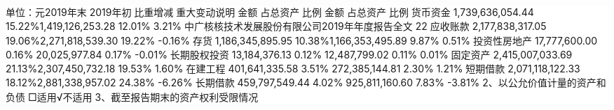 单位：元2019年末
2019年初
比重增减
重大变动说明
金额
占总资产
比例
金额
占总资产
比例
货币资金
1,739,636,054.44
15.22%1,419,126,253.28
12.01%
3.21%
中广核核技术发展股份有限公司2019年年度报告全文
22
应收账款
2,177,838,317.05
19.06%2,271,818,539.30
19.22%
-0.16%
存货
1,186,345,895.95
10.38%1,166,353,495.89
9.87%
0.51%
投资性房地产
17,777,600.00
0.16%
20,025,977.84
0.17%
-0.01%
长期股权投资
13,184,376.13
0.12%
12,487,799.02
0.11%
0.01%
固定资产
2,415,007,033.69
21.13%2,307,450,732.18
19.53%
1.60%
在建工程
401,641,335.58
3.51%
272,385,144.81
2.30%
1.21%
短期借款
2,071,118,122.33
18.12%2,881,338,957.02
24.38%
-6.26%
长期借款
459,797,549.44
4.02%
925,811,160.60
7.83%
-3.81%
2、以公允价值计量的资产和负债
□适用√不适用
3、截至报告期末的资产权利受限情况